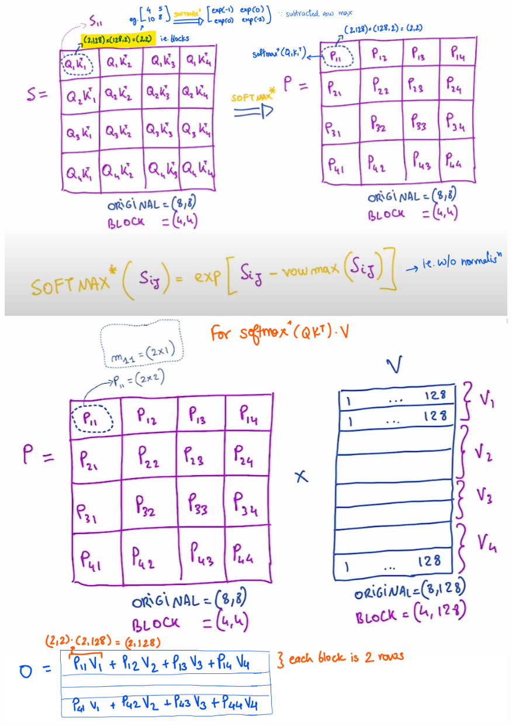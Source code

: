 <img src="readme-images/bmm-softmax1.png" alt="drawing" width="1000"/>

<img src="readme-images/bmm-softmax2.png" alt="drawing" width="1000"/>